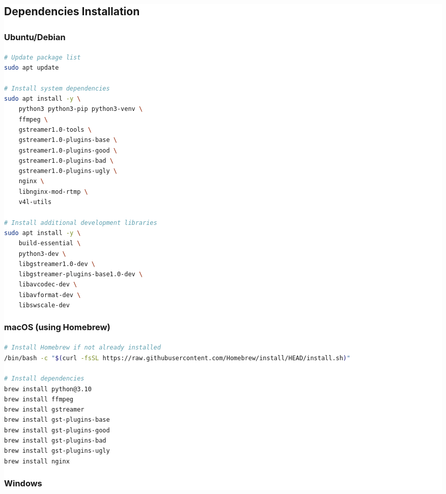 ## Dependencies Installation

### Ubuntu/Debian

```bash
# Update package list
sudo apt update

# Install system dependencies
sudo apt install -y \
    python3 python3-pip python3-venv \
    ffmpeg \
    gstreamer1.0-tools \
    gstreamer1.0-plugins-base \
    gstreamer1.0-plugins-good \
    gstreamer1.0-plugins-bad \
    gstreamer1.0-plugins-ugly \
    nginx \
    libnginx-mod-rtmp \
    v4l-utils

# Install additional development libraries
sudo apt install -y \
    build-essential \
    python3-dev \
    libgstreamer1.0-dev \
    libgstreamer-plugins-base1.0-dev \
    libavcodec-dev \
    libavformat-dev \
    libswscale-dev
```

### macOS (using Homebrew)

```bash
# Install Homebrew if not already installed
/bin/bash -c "$(curl -fsSL https://raw.githubusercontent.com/Homebrew/install/HEAD/install.sh)"

# Install dependencies
brew install python@3.10
brew install ffmpeg
brew install gstreamer
brew install gst-plugins-base
brew install gst-plugins-good
brew install gst-plugins-bad
brew install gst-plugins-ugly
brew install nginx
```

### Windows
